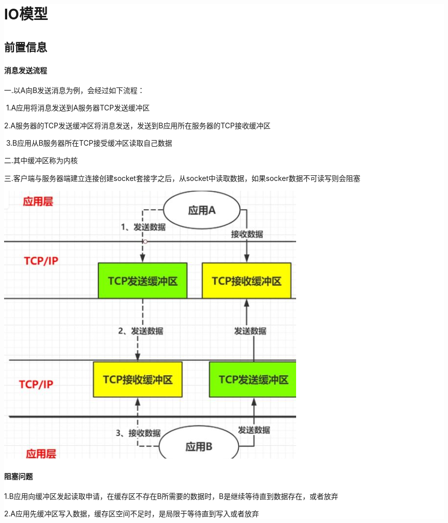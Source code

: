 # IO模型

## 前置信息

#### 消息发送流程

一.以A向B发送消息为例，会经过如下流程：

​	1.A应用将消息发送到A服务器TCP发送缓冲区

​	2.A服务器的TCP发送缓冲区将消息发送，发送到B应用所在服务器的TCP接收缓冲区

​	3.B应用从B服务器所在TCP接受缓冲区读取自己数据

二.其中缓冲区称为内核

三.客户端与服务器端建立连接创建socket套接字之后，从socket中读取数据，如果socker数据不可读写则会阻塞



![image-20220623114401235](./IO模型.assets/image-20220623114401235-1656055274767.png)

#### 阻塞问题

​	1.B应用向缓冲区发起读取申请，在缓存区不存在B所需要的数据时，B是继续等待直到数据存在，或者放弃

​	2.A应用先缓冲区写入数据，缓存区空间不足时，是局限于等待直到写入或者放弃
